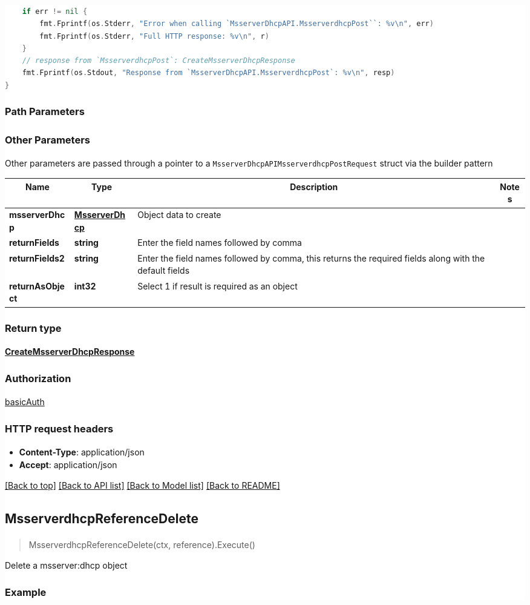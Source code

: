 ```go
	if err != nil {
		fmt.Fprintf(os.Stderr, "Error when calling `MsserverDhcpAPI.MsserverdhcpPost``: %v\n", err)
		fmt.Fprintf(os.Stderr, "Full HTTP response: %v\n", r)
	}
	// response from `MsserverdhcpPost`: CreateMsserverDhcpResponse
	fmt.Fprintf(os.Stdout, "Response from `MsserverDhcpAPI.MsserverdhcpPost`: %v\n", resp)
}
```

### Path Parameters



### Other Parameters

Other parameters are passed through a pointer to a `MsserverDhcpAPIMsserverdhcpPostRequest` struct via the builder pattern


Name | Type | Description  | Notes
------------- | ------------- | ------------- | -------------
**msserverDhcp** | [**MsserverDhcp**](MsserverDhcp.md) | Object data to create | 
**returnFields** | **string** | Enter the field names followed by comma | 
**returnFields2** | **string** | Enter the field names followed by comma, this returns the required fields along with the default fields | 
**returnAsObject** | **int32** | Select 1 if result is required as an object | 

### Return type

[**CreateMsserverDhcpResponse**](CreateMsserverDhcpResponse.md)

### Authorization

[basicAuth](../README.md#basicAuth)

### HTTP request headers

- **Content-Type**: application/json
- **Accept**: application/json

[[Back to top]](#) [[Back to API list]](../README.md#documentation-for-api-endpoints)
[[Back to Model list]](../README.md#documentation-for-models)
[[Back to README]](../README.md)


## MsserverdhcpReferenceDelete

> MsserverdhcpReferenceDelete(ctx, reference).Execute()

Delete a msserver:dhcp object



### Example

